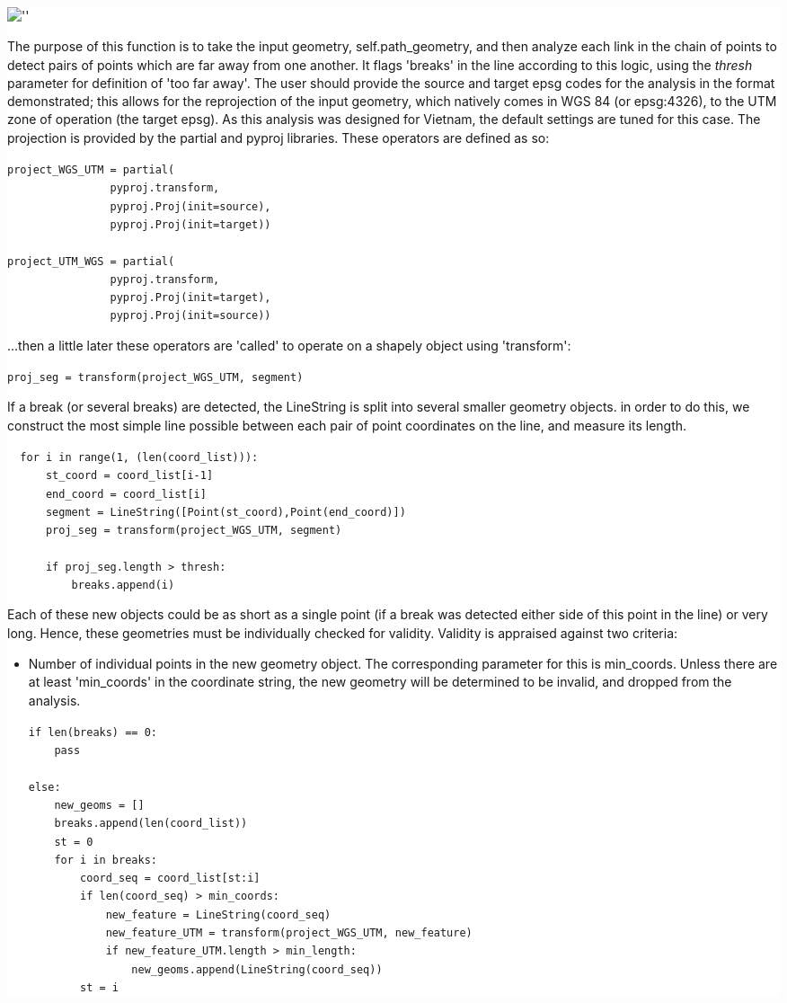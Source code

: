 ![''](C:\Users\wb493355\Pictures\error.png)

The purpose of this function is to take the input geometry, self.path_geometry, and then analyze each link in the chain of points to detect pairs of points which are far away from one another. It flags 'breaks' in the line according to this logic, using the _thresh_ parameter for definition of 'too far away'. The user should provide the source and target epsg codes for the analysis in the format demonstrated; this allows for the reprojection of the input geometry, which natively comes in WGS 84 (or epsg:4326), to the UTM zone of operation (the target epsg). As this analysis was designed for Vietnam, the default settings are tuned for this case. The projection is provided by the partial and pyproj libraries. These operators are defined as so: 

    project_WGS_UTM = partial(
                    pyproj.transform,
                    pyproj.Proj(init=source),
                    pyproj.Proj(init=target))

    project_UTM_WGS = partial(
                    pyproj.transform,
                    pyproj.Proj(init=target),
                    pyproj.Proj(init=source))

...then a little later these operators are 'called' to operate on a shapely object using 'transform':

    proj_seg = transform(project_WGS_UTM, segment)

If a break (or several breaks) are detected, the LineString is split into several smaller geometry objects. in order to do this, we construct the most simple line possible between each pair of point coordinates on the line, and measure its length.  

      for i in range(1, (len(coord_list))):
          st_coord = coord_list[i-1]
          end_coord = coord_list[i]
          segment = LineString([Point(st_coord),Point(end_coord)])
          proj_seg = transform(project_WGS_UTM, segment)
        
          if proj_seg.length > thresh:
              breaks.append(i)

Each of these new objects could be as short as a single point (if a break was detected either side of this point in the line) or very long. Hence, these geometries must be individually checked for validity. Validity is appraised against two criteria:

- Number of individual points in the new geometry object. The corresponding parameter for this is min_coords. Unless there are at least 'min_coords' in the coordinate string, the new geometry will be determined to be invalid, and dropped from the analysis. 
 
      if len(breaks) == 0:
          pass
    
      else:
          new_geoms = []
          breaks.append(len(coord_list))
          st = 0
          for i in breaks:
              coord_seq = coord_list[st:i]
              if len(coord_seq) > min_coords: 
                  new_feature = LineString(coord_seq)
                  new_feature_UTM = transform(project_WGS_UTM, new_feature)
                  if new_feature_UTM.length > min_length:
                      new_geoms.append(LineString(coord_seq))
              st = i
                    